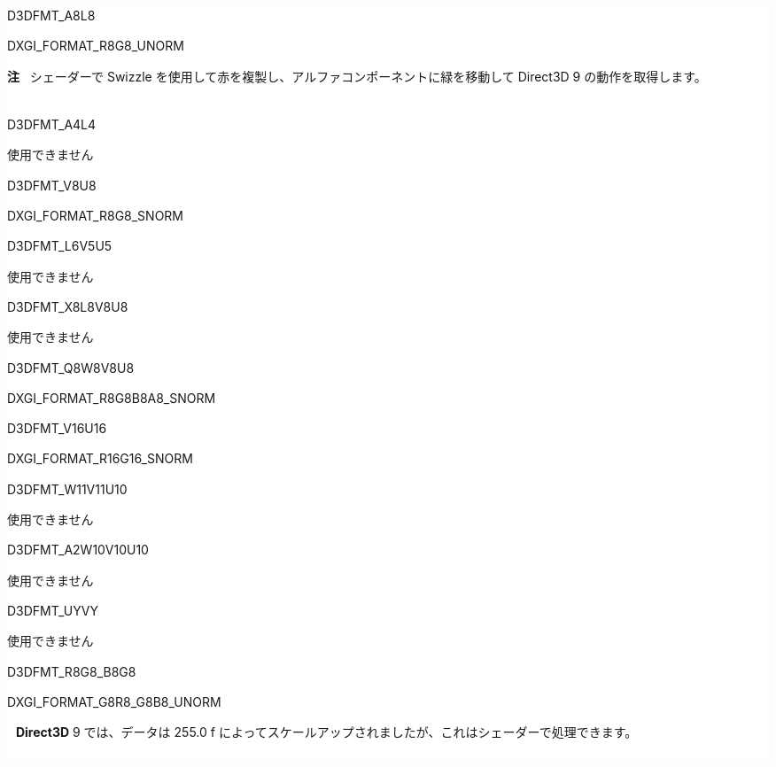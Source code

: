 </div></td>
</tr>
<tr class="even">
<td align="left"><p>D3DFMT_A8L8</p></td>
<td align="left"><p>DXGI_FORMAT_R8G8_UNORM</p>
<div class="alert">
<strong>注</strong>   シェーダーで Swizzle を使用して赤を複製し、アルファコンポーネントに緑を移動して Direct3D 9 の動作を取得します。
</div>
<div>
 
</div></td>
</tr>
<tr class="odd">
<td align="left"><p>D3DFMT_A4L4</p></td>
<td align="left"><p>使用できません</p></td>
</tr>
<tr class="even">
<td align="left"><p>D3DFMT_V8U8</p></td>
<td align="left"><p>DXGI_FORMAT_R8G8_SNORM</p></td>
</tr>
<tr class="odd">
<td align="left"><p>D3DFMT_L6V5U5</p></td>
<td align="left"><p>使用できません</p></td>
</tr>
<tr class="even">
<td align="left"><p>D3DFMT_X8L8V8U8</p></td>
<td align="left"><p>使用できません</p></td>
</tr>
<tr class="odd">
<td align="left"><p>D3DFMT_Q8W8V8U8</p></td>
<td align="left"><p>DXGI_FORMAT_R8G8B8A8_SNORM</p></td>
</tr>
<tr class="even">
<td align="left"><p>D3DFMT_V16U16</p></td>
<td align="left"><p>DXGI_FORMAT_R16G16_SNORM</p></td>
</tr>
<tr class="odd">
<td align="left"><p>D3DFMT_W11V11U10</p></td>
<td align="left"><p>使用できません</p></td>
</tr>
<tr class="even">
<td align="left"><p>D3DFMT_A2W10V10U10</p></td>
<td align="left"><p>使用できません</p></td>
</tr>
<tr class="odd">
<td align="left"><p>D3DFMT_UYVY</p></td>
<td align="left"><p>使用できません</p></td>
</tr>
<tr class="even">
<td align="left"><p>D3DFMT_R8G8_B8G8</p></td>
<td align="left"><p>DXGI_FORMAT_G8R8_G8B8_UNORM</p>
<div class="alert">
<strong>   Direct3D</strong> 9 では、データは 255.0 f によってスケールアップされましたが、これはシェーダーで処理できます。
</div>
<div>
 